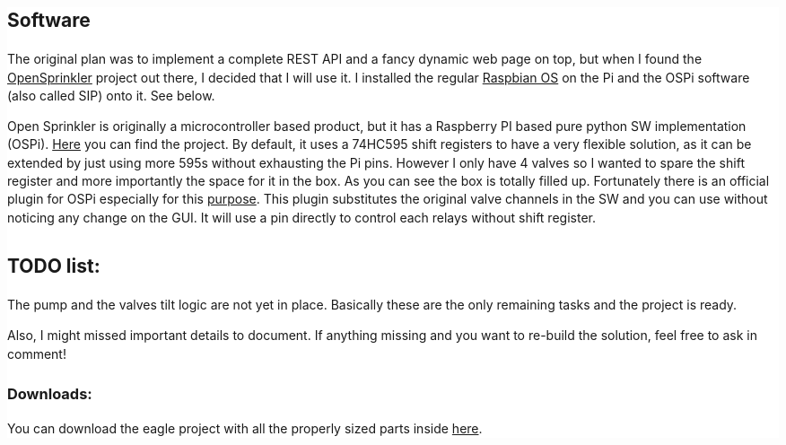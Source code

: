 ## Software

The original plan was to implement a complete REST API and a fancy dynamic web page on top, but when I found the [OpenSprinkler](https://opensprinkler.com/) project out there, I decided that I will use it. I installed the regular [Raspbian OS](https://www.raspberrypi.org/downloads/raspbian/) on the Pi and the OSPi software (also called SIP) onto it. See below.

Open Sprinkler is originally a microcontroller based product, but it has a Raspberry PI based pure python SW implementation (OSPi). [Here](https://github.com/Dan-in-CA/SIP) you can find the project. By default, it uses a 74HC595 shift registers to have a very flexible solution, as it can be extended by just using more 595s without exhausting the Pi pins. However I only have 4 valves so I wanted to spare the shift register and more importantly the space for it in the box. As you can see the box is totally filled up. Fortunately there is an official plugin for OSPi especially for this [purpose](https://github.com/KanyonKris/relay_board/wiki). This plugin substitutes the original valve channels in the SW and you can use without noticing any change on the GUI. It will use a pin directly to control each relays without shift register.

## TODO list:

The pump and the valves tilt logic are not yet in place. Basically these are the only remaining tasks and the project is ready.

Also, I might missed important details to document. If anything missing and you want to re-build the solution, feel free to ask in comment!

### Downloads:

You can download the eagle project with all the properly sized parts inside [here](https://libesz.digitaltrip.hu/wp-content/uploads/irrigation_eagle.zip).

